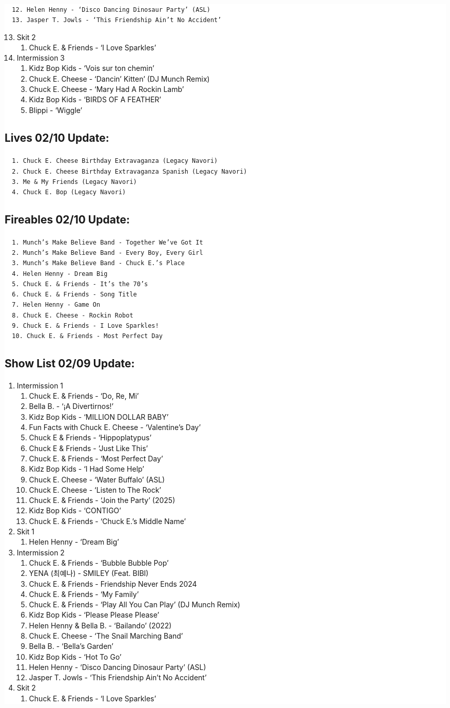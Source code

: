       12. Helen Henny - ‘Disco Dancing Dinosaur Party’ (ASL)
      13. Jasper T. Jowls - ‘This Friendship Ain’t No Accident’
13. Skit 2
      1. Chuck E. & Friends - ‘I Love Sparkles’
14. Intermission 3
      1. Kidz Bop Kids - ‘Vois sur ton chemin’
      2. Chuck E. Cheese - ‘Dancin’ Kitten’ (DJ Munch Remix)
      3. Chuck E. Cheese - ‘Mary Had A Rockin Lamb’
      4. Kidz Bop Kids - ‘BIRDS OF A FEATHER’
      5. Blippi - ‘Wiggle’

## Lives 02/10 Update:
      1. Chuck E. Cheese Birthday Extravaganza (Legacy Navori)
      2. Chuck E. Cheese Birthday Extravaganza Spanish (Legacy Navori)
      3. Me & My Friends (Legacy Navori)
      4. Chuck E. Bop (Legacy Navori)

## Fireables 02/10 Update:
      1. Munch’s Make Believe Band - Together We’ve Got It 
      2. Munch’s Make Believe Band - Every Boy, Every Girl 
      3. Munch’s Make Believe Band - Chuck E.’s Place 
      4. Helen Henny - Dream Big 
      5. Chuck E. & Friends - It’s the 70’s
      6. Chuck E. & Friends - Song Title 
      7. Helen Henny - Game On 
      8. Chuck E. Cheese - Rockin Robot
      9. Chuck E. & Friends - I Love Sparkles!
      10. Chuck E. & Friends - Most Perfect Day


## Show List 02/09 Update:
1. Intermission 1
      1. Chuck E. & Friends - ‘Do, Re, Mi’
      2. Bella B. - ‘¡A Divertirnos!’
      3. Kidz Bop Kids - ‘MILLION DOLLAR BABY’
      4. Fun Facts with Chuck E. Cheese -  ‘Valentine’s Day’ 
      5. Chuck E & Friends - ‘Hippoplatypus’ 
      6. Chuck E & Friends - ’Just Like This’
      7. Chuck E. & Friends - ‘Most Perfect Day’
      8. Kidz Bop Kids - ‘I Had Some Help’
      9. Chuck E. Cheese - ‘Water Buffalo’ (ASL)
      10. Chuck E. Cheese - ‘Listen to The Rock’
      11. Chuck E. & Friends - ‘Join the Party’ (2025)
      12. Kidz Bop Kids - ‘CONTIGO’
      13. Chuck E. & Friends - ‘Chuck E.’s Middle Name’
2. Skit 1
      1. Helen Henny - ‘Dream Big’
3. Intermission 2
      1. Chuck E. & Friends - ‘Bubble Bubble Pop’	
      2. YENA (최예나) - SMILEY (Feat. BIBI)
      3. Chuck E. & Friends - Friendship Never Ends 2024
      4. Chuck E. & Friends - ‘My Family’
      5. Chuck E. & Friends - ‘Play All You Can Play’ (DJ Munch Remix)
      6. Kidz Bop Kids - ‘Please Please Please’
      7. Helen Henny & Bella B. - ‘Bailando’ (2022)
      8. Chuck E. Cheese - ‘The Snail Marching Band’
      9. Bella B. - ‘Bella’s Garden’
      10. Kidz Bop Kids - ‘Hot To Go’
      11. Helen Henny - ‘Disco Dancing Dinosaur Party’ (ASL)
      12. Jasper T. Jowls - ‘This Friendship Ain’t No Accident’
13. Skit 2
      1. Chuck E. & Friends - ‘I Love Sparkles’